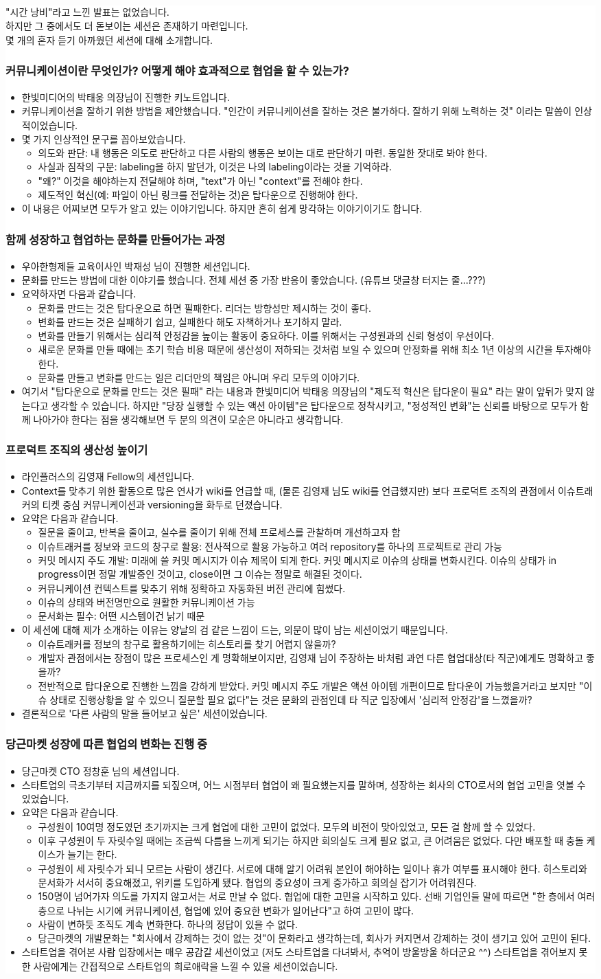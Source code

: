 "시간 낭비"라고 느낀 발표는 없었습니다.  
하지만 그 중에서도 더 돋보이는 세션은 존재하기 마련입니다.  
몇 개의 혼자 듣기 아까웠던 세션에 대해 소개합니다.  

### 커뮤니케이션이란 무엇인가? 어떻게 해야 효과적으로 협업을 할 수 있는가?

* 한빛미디어의 박태웅 의장님이 진행한 키노트입니다.
* 커뮤니케이션을 잘하기 위한 방법을 제안했습니다. "인간이 커뮤니케이션을 잘하는 것은 불가하다. 잘하기 위해 노력하는 것" 이라는 말씀이 인상적이었습니다.
* 몇 가지 인상적인 문구를 꼽아보았습니다.
    * 의도와 판단: 내 행동은 의도로 판단하고 다른 사람의 행동은 보이는 대로 판단하기 마련. 동일한 잣대로 봐야 한다.
    * 사실과 짐작의 구분: labeling을 하지 말던가, 이것은 나의 labeling이라는 것을 기억하라.
    * "왜?" 이것을 해야하는지 전달해야 하며, "text"가 아닌 "context"를 전해야 한다.
    * 제도적인 혁신(예: 파일이 아닌 링크를 전달하는 것)은 탑다운으로 진행해야 한다.
* 이 내용은 어찌보면 모두가 알고 있는 이야기입니다. 하지만 흔히 쉽게 망각하는 이야기이기도 합니다.

### 함께 성장하고 협업하는 문화를 만들어가는 과정

* 우아한형제들 교육이사인 박재성 님이 진행한 세션입니다.
* 문화를 만드는 방법에 대한 이야기를 했습니다. 전체 세션 중 가장 반응이 좋았습니다. (유튜브 댓글창 터지는 줄...???)
* 요약하자면 다음과 같습니다.
    * 문화를 만드는 것은 탑다운으로 하면 필패한다. 리더는 방향성만 제시하는 것이 좋다.
    * 변화를 만드는 것은 실패하기 쉽고, 실패한다 해도 자책하거나 포기하지 말라.
    * 변화를 만들기 위해서는 심리적 안정감을 높이는 활동이 중요하다. 이를 위해서는 구성원과의 신뢰 형성이 우선이다.
    * 새로운 문화를 만들 때에는 초기 학습 비용 때문에 생산성이 저하되는 것처럼 보일 수 있으며 안정화를 위해 최소 1년 이상의 시간을 투자해야 한다.
    * 문화를 만들고 변화를 만드는 일은 리더만의 책임은 아니며 우리 모두의 이야기다.
* 여기서 "탑다운으로 문화를 만드는 것은 필패" 라는 내용과 한빛미디어 박태웅 의장님의 "제도적 혁신은 탑다운이 필요" 라는 말이 앞뒤가 맞지 않는다고 생각할 수 있습니다. 하지만 "당장 실행할 수 있는 액션 아이템"은 탑다운으로 정착시키고, "정성적인 변화"는 신뢰를 바탕으로 모두가 함께 나아가야 한다는 점을 생각해보면 두 분의 의견이 모순은 아니라고 생각합니다.

### 프로덕트 조직의 생산성 높이기

* 라인플러스의 김영재 Fellow의 세션입니다.
* Context를 맞추기 위한 활동으로 많은 연사가 wiki를 언급할 때, (물론 김영재 님도 wiki를 언급했지만) 보다 프로덕트 조직의 관점에서 이슈트래커의 티켓 중심 커뮤니케이션과 versioning을 화두로 던졌습니다.
* 요약은 다음과 같습니다.
    * 질문을 줄이고, 반복을 줄이고, 실수를 줄이기 위해 전체 프로세스를 관찰하며 개선하고자 함
    * 이슈트래커를 정보와 코드의 창구로 활용: 전사적으로 활용 가능하고 여러 repository를 하나의 프로젝트로 관리 가능
    * 커밋 메시지 주도 개발: 미래에 쓸 커밋 메시지가 이슈 제목이 되게 한다. 커밋 메시지로 이슈의 상태를 변화시킨다. 이슈의 상태가 in progress이면 정말 개발중인 것이고, close이면 그 이슈는 정말로 해결된 것이다.
    * 커뮤니케이션 컨텍스트를 맞추기 위해 정확하고 자동화된 버전 관리에 힘썼다.
    * 이슈의 상태와 버전명만으로 원활한 커뮤니케이션 가능
    * 문서화는 필수: 어떤 시스템이건 낡기 때문
* 이 세션에 대해 제가 소개하는 이유는 양날의 검 같은 느낌이 드는, 의문이 많이 남는 세션이었기 때문입니다.
    * 이슈트래커를 정보의 창구로 활용하기에는 히스토리를 찾기 어렵지 않을까?
    * 개발자 관점에서는 장점이 많은 프로세스인 게 명확해보이지만, 김영재 님이 주장하는 바처럼 과연 다른 협업대상(타 직군)에게도 명확하고 좋을까?
    * 전반적으로 탑다운으로 진행한 느낌을 강하게 받았다. 커밋 메시지 주도 개발은 액션 아이템 개편이므로 탑다운이 가능했을거라고 보지만 "이슈 상태로 진행상황을 알 수 있으니 질문할 필요 없다"는 것은 문화의 관점인데 타 직군 입장에서 '심리적 안정감'을 느꼈을까?
* 결론적으로 '다른 사람의 말을 들어보고 싶은' 세션이었습니다.

### 당근마켓 성장에 따른 협업의 변화는 진행 중

* 당근마켓 CTO 정창훈 님의 세션입니다.
* 스타트업의 극초기부터 지금까지를 되짚으며, 어느 시점부터 협업이 왜 필요했는지를 말하며, 성장하는 회사의 CTO로서의 협업 고민을 엿볼 수 있었습니다.
* 요약은 다음과 같습니다.
    * 구성원이 10여명 정도였던 초기까지는 크게 협업에 대한 고민이 없었다. 모두의 비전이 맞아있었고, 모든 걸 함께 할 수 있었다.
    * 이후 구성원이 두 자릿수일 때에는 조금씩 다름을 느끼게 되기는 하지만 회의실도 크게 필요 없고, 큰 어려움은 없었다. 다만 배포할 때 충돌 케이스가 늘기는 한다.
    * 구성원이 세 자릿수가 되니 모르는 사람이 생긴다. 서로에 대해 알기 어려워 본인이 해야하는 일이나 휴가 여부를 표시해야 한다. 히스토리와 문서화가 서서히 중요해졌고, 위키를 도입하게 됐다. 협업의 중요성이 크게 증가하고 회의실 잡기가 어려워진다.
    * 150명이 넘어가자 의도를 가지지 않고서는 서로 만날 수 없다. 협업에 대한 고민을 시작하고 있다. 선배 기업인들 말에 따르면 "한 층에서 여러 층으로 나뉘는 시기에 커뮤니케이션, 협업에 있어 중요한 변화가 일어난다"고 하여 고민이 많다.
    * 사람이 변하듯 조직도 계속 변화한다. 하나의 정답이 있을 수 없다.
    * 당근마켓의 개발문화는 "회사에서 강제하는 것이 없는 것"이 문화라고 생각하는데, 회사가 커지면서 강제하는 것이 생기고 있어 고민이 된다.
* 스타트업을 겪어본 사람 입장에서는 매우 공감갈 세션이었고 (저도 스타트업을 다녀봐서, 추억이 방울방울 하더군요 ^^) 스타트업을 겪어보지 못한 사람에게는 간접적으로 스타트업의 희로애락을 느낄 수 있을 세션이었습니다.